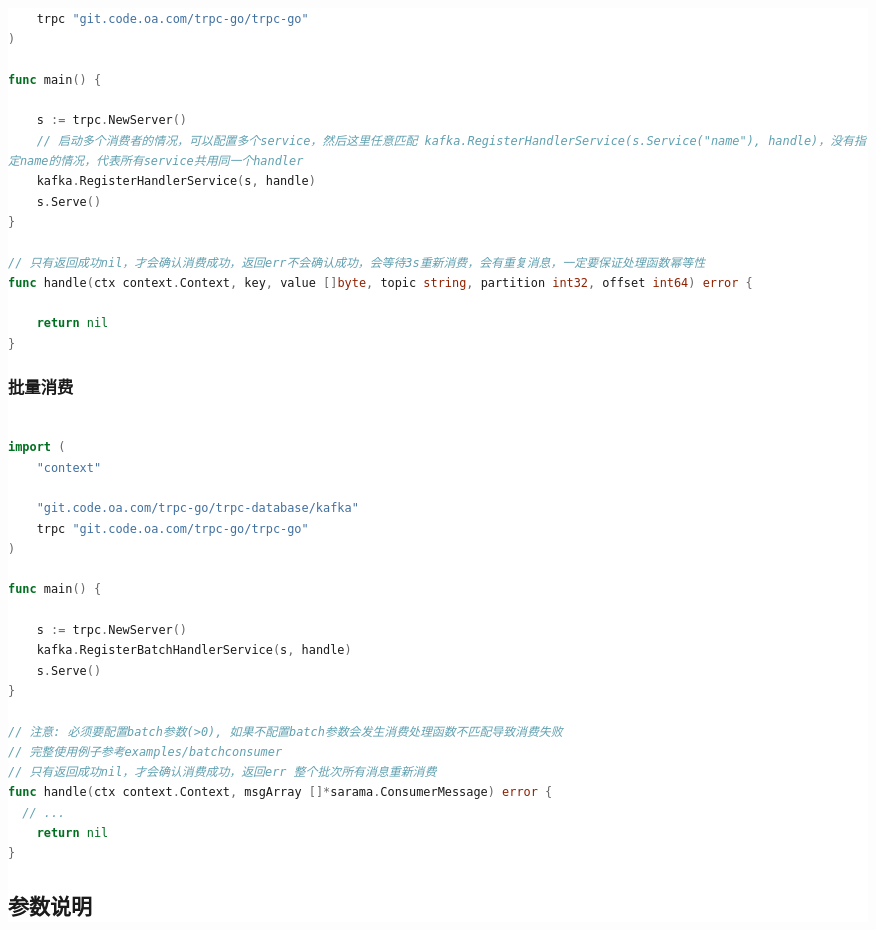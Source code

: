 ```go
	trpc "git.code.oa.com/trpc-go/trpc-go"
)

func main() {

	s := trpc.NewServer()
	// 启动多个消费者的情况，可以配置多个service，然后这里任意匹配 kafka.RegisterHandlerService(s.Service("name"), handle)，没有指定name的情况，代表所有service共用同一个handler
	kafka.RegisterHandlerService(s, handle) 
	s.Serve()
}

// 只有返回成功nil，才会确认消费成功，返回err不会确认成功，会等待3s重新消费，会有重复消息，一定要保证处理函数幂等性
func handle(ctx context.Context, key, value []byte, topic string, partition int32, offset int64) error {

	return nil
}
```

### 批量消费

```go

import (
	"context"
	
	"git.code.oa.com/trpc-go/trpc-database/kafka"
	trpc "git.code.oa.com/trpc-go/trpc-go"
)

func main() {

	s := trpc.NewServer()
	kafka.RegisterBatchHandlerService(s, handle) 
	s.Serve()
}

// 注意: 必须要配置batch参数(>0), 如果不配置batch参数会发生消费处理函数不匹配导致消费失败
// 完整使用例子参考examples/batchconsumer
// 只有返回成功nil，才会确认消费成功，返回err 整个批次所有消息重新消费
func handle(ctx context.Context, msgArray []*sarama.ConsumerMessage) error {
  // ...
	return nil
}

```


## 参数说明
